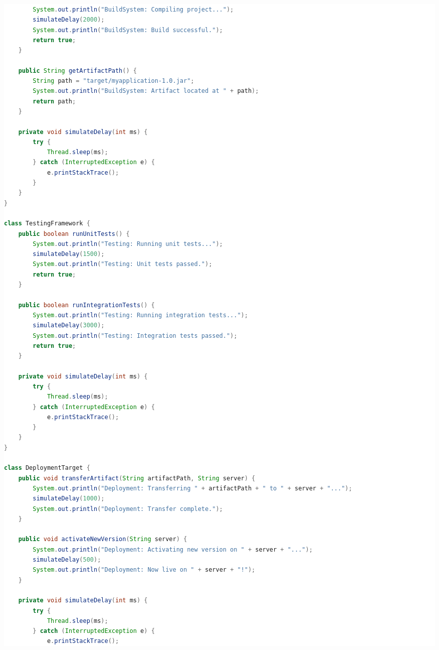 ```java
        System.out.println("BuildSystem: Compiling project...");
        simulateDelay(2000);
        System.out.println("BuildSystem: Build successful.");
        return true;
    }

    public String getArtifactPath() {
        String path = "target/myapplication-1.0.jar";
        System.out.println("BuildSystem: Artifact located at " + path);
        return path;
    }

    private void simulateDelay(int ms) {
        try {
            Thread.sleep(ms);
        } catch (InterruptedException e) {
            e.printStackTrace();
        }
    }
}

class TestingFramework {
    public boolean runUnitTests() {
        System.out.println("Testing: Running unit tests...");
        simulateDelay(1500);
        System.out.println("Testing: Unit tests passed.");
        return true;
    }

    public boolean runIntegrationTests() {
        System.out.println("Testing: Running integration tests...");
        simulateDelay(3000);
        System.out.println("Testing: Integration tests passed.");
        return true;
    }

    private void simulateDelay(int ms) {
        try {
            Thread.sleep(ms);
        } catch (InterruptedException e) {
            e.printStackTrace();
        }
    }
}

class DeploymentTarget {
    public void transferArtifact(String artifactPath, String server) {
        System.out.println("Deployment: Transferring " + artifactPath + " to " + server + "...");
        simulateDelay(1000);
        System.out.println("Deployment: Transfer complete.");
    }

    public void activateNewVersion(String server) {
        System.out.println("Deployment: Activating new version on " + server + "...");
        simulateDelay(500);
        System.out.println("Deployment: Now live on " + server + "!");
    }

    private void simulateDelay(int ms) {
        try {
            Thread.sleep(ms);
        } catch (InterruptedException e) {
            e.printStackTrace();
```